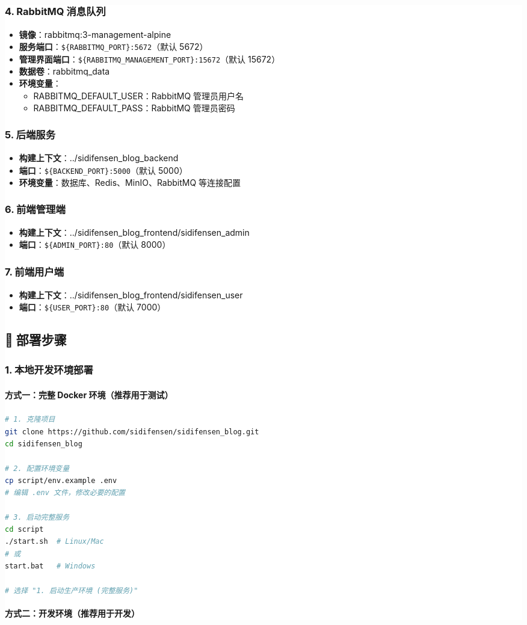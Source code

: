 ### 4. RabbitMQ 消息队列

- **镜像**：rabbitmq:3-management-alpine
- **服务端口**：`${RABBITMQ_PORT}:5672`（默认 5672）
- **管理界面端口**：`${RABBITMQ_MANAGEMENT_PORT}:15672`（默认 15672）
- **数据卷**：rabbitmq_data
- **环境变量**：
  - RABBITMQ_DEFAULT_USER：RabbitMQ 管理员用户名
  - RABBITMQ_DEFAULT_PASS：RabbitMQ 管理员密码

### 5. 后端服务

- **构建上下文**：../sidifensen_blog_backend
- **端口**：`${BACKEND_PORT}:5000`（默认 5000）
- **环境变量**：数据库、Redis、MinIO、RabbitMQ 等连接配置

### 6. 前端管理端

- **构建上下文**：../sidifensen_blog_frontend/sidifensen_admin
- **端口**：`${ADMIN_PORT}:80`（默认 8000）

### 7. 前端用户端

- **构建上下文**：../sidifensen_blog_frontend/sidifensen_user
- **端口**：`${USER_PORT}:80`（默认 7000）

## 🚀 部署步骤

### 1. 本地开发环境部署

#### 方式一：完整 Docker 环境（推荐用于测试）

```bash
# 1. 克隆项目
git clone https://github.com/sidifensen/sidifensen_blog.git
cd sidifensen_blog

# 2. 配置环境变量
cp script/env.example .env
# 编辑 .env 文件，修改必要的配置

# 3. 启动完整服务
cd script
./start.sh  # Linux/Mac
# 或
start.bat   # Windows

# 选择 "1. 启动生产环境 (完整服务)"
```

#### 方式二：开发环境（推荐用于开发）
